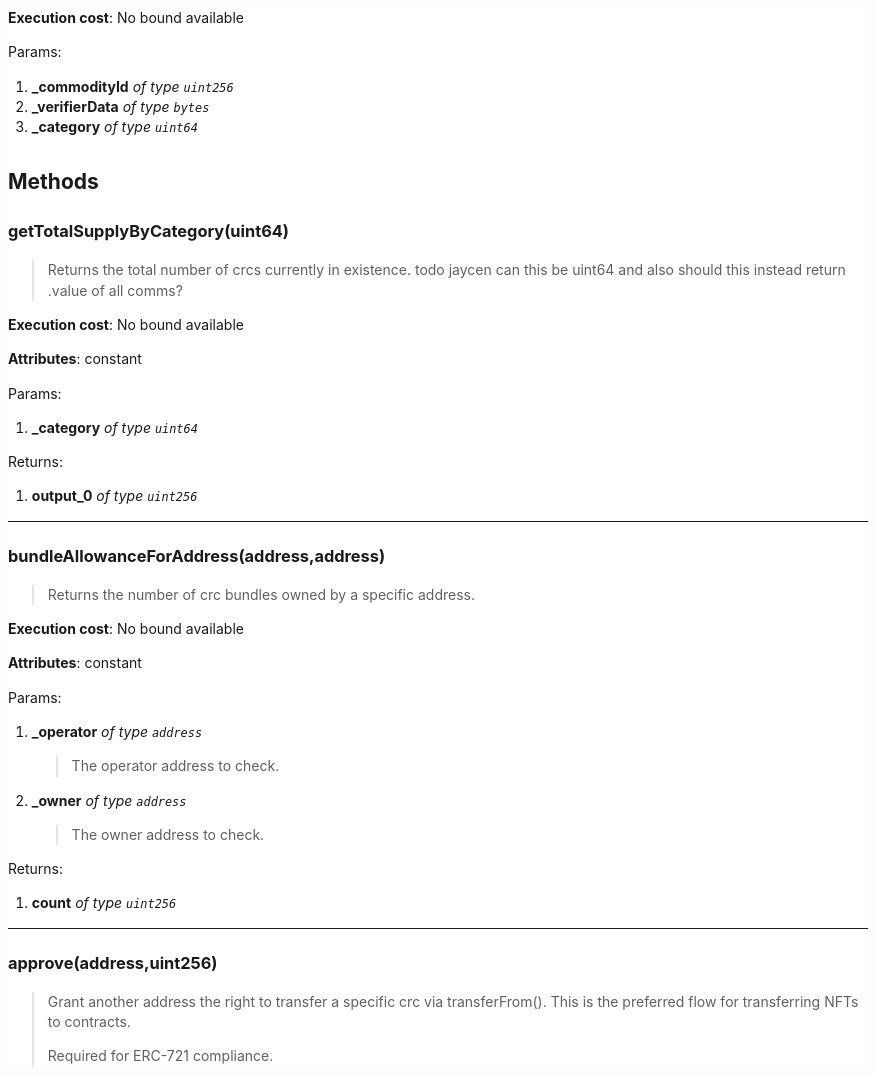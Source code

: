 
**Execution cost**: No bound available


Params:

1. **_commodityId** *of type `uint256`*
2. **_verifierData** *of type `bytes`*
3. **_category** *of type `uint64`*


## Methods
### getTotalSupplyByCategory(uint64)
>
>Returns the total number of crcs currently in existence. todo jaycen can this be uint64 and also should this instead return .value of all comms?


**Execution cost**: No bound available

**Attributes**: constant


Params:

1. **_category** *of type `uint64`*

Returns:


1. **output_0** *of type `uint256`*

--- 
### bundleAllowanceForAddress(address,address)
>
>Returns the number of crc bundles owned by a specific address.


**Execution cost**: No bound available

**Attributes**: constant


Params:

1. **_operator** *of type `address`*

    > The operator address to check.

2. **_owner** *of type `address`*

    > The owner address to check.


Returns:


1. **count** *of type `uint256`*

--- 
### approve(address,uint256)
>
>Grant another address the right to transfer a specific crc via  transferFrom(). This is the preferred flow for transferring NFTs to contracts.
>
> Required for ERC-721 compliance.
